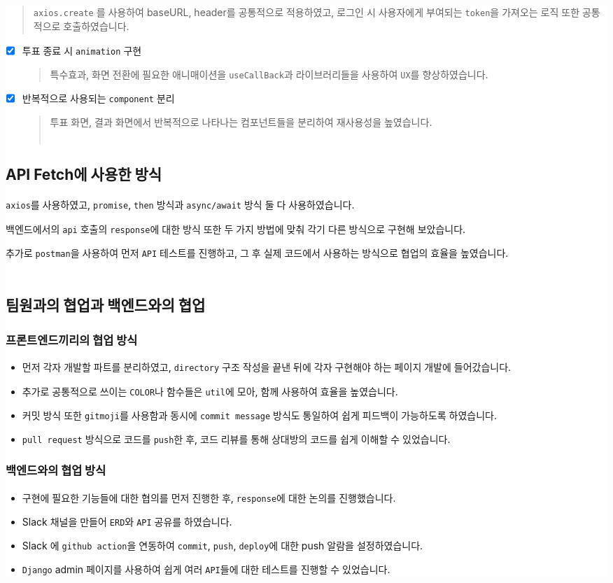   > `axios.create` 를 사용하여 baseURL, header를 공통적으로 적용하였고, 로그인 시 사용자에게 부여되는 `token`을 가져오는 로직 또한 공통적으로 호출하였습니다.

- [x] 투표 종료 시 `animation` 구현

  > 특수효과, 화면 전환에 필요한 애니매이션을 `useCallBack`과 라이브러리들을 사용하여 `UX`를 향상하였습니다.

- [x] 반복적으로 사용되는 `component` 분리
  > 투표 화면, 결과 화면에서 반복적으로 나타나는 컴포넌트들을 분리하여 재사용성을 높였습니다.<br/><br/>


## API Fetch에 사용한 방식

`axios`를 사용하였고, `promise`, `then` 방식과 `async/await` 방식 둘 다 사용하였습니다.

백엔드에서의 `api` 호출의 `response`에 대한 방식 또한 두 가지 방법에 맞춰 각기 다른 방식으로 구현해 보았습니다.

추가로 `postman`을 사용하여 먼저 `API` 테스트를 진행하고, 그 후 실제 코드에서 사용하는 방식으로 협업의 효율을 높였습니다.<br/><br/>


## 팀원과의 협업과 백엔드와의 협업

### 프론트엔드끼리의 협업 방식

- 먼저 각자 개발할 파트를 분리하였고, `directory` 구조 작성을 끝낸 뒤에 각자 구현해야 하는 페이지 개발에 들어갔습니다.

- 추가로 공통적으로 쓰이는 `COLOR`나 함수들은 `util`에 모아, 함께 사용하여 효율을 높였습니다.

- 커밋 방식 또한 `gitmoji`를 사용함과 동시에 `commit message` 방식도 통일하여 쉽게 피드백이 가능하도록 하였습니다.

- `pull request` 방식으로 코드를 `push`한 후, 코드 리뷰를 통해 상대방의 코드를 쉽게 이해할 수 있었습니다.<br/>

### 백엔드와의 협업 방식

- 구현에 필요한 기능들에 대한 협의를 먼저 진행한 후, `response`에 대한 논의를 진행했습니다.

- Slack 채널을 만들어 `ERD`와 `API` 공유를 하였습니다.

- Slack 에 `github action`을 연동하여 `commit`, `push`, `deploy`에 대한 push 알람을 설정하였습니다.

- `Django` admin 페이지를 사용하여 쉽게 여러 `API`들에 대한 테스트를 진행할 수 있었습니다.
